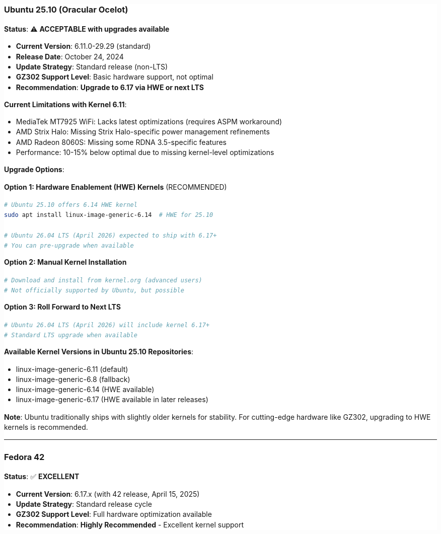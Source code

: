 
### Ubuntu 25.10 (Oracular Ocelot)

**Status**: ⚠️ **ACCEPTABLE with upgrades available**

- **Current Version**: 6.11.0-29.29 (standard)
- **Release Date**: October 24, 2024
- **Update Strategy**: Standard release (non-LTS)
- **GZ302 Support Level**: Basic hardware support, not optimal
- **Recommendation**: **Upgrade to 6.17 via HWE or next LTS**

**Current Limitations with Kernel 6.11**:
- MediaTek MT7925 WiFi: Lacks latest optimizations (requires ASPM workaround)
- AMD Strix Halo: Missing Strix Halo-specific power management refinements
- AMD Radeon 8060S: Missing some RDNA 3.5-specific features
- Performance: 10-15% below optimal due to missing kernel-level optimizations

**Upgrade Options**:

**Option 1: Hardware Enablement (HWE) Kernels** (RECOMMENDED)
```bash
# Ubuntu 25.10 offers 6.14 HWE kernel
sudo apt install linux-image-generic-6.14  # HWE for 25.10

# Ubuntu 26.04 LTS (April 2026) expected to ship with 6.17+
# You can pre-upgrade when available
```

**Option 2: Manual Kernel Installation**
```bash
# Download and install from kernel.org (advanced users)
# Not officially supported by Ubuntu, but possible
```

**Option 3: Roll Forward to Next LTS**
```bash
# Ubuntu 26.04 LTS (April 2026) will include kernel 6.17+
# Standard LTS upgrade when available
```

**Available Kernel Versions in Ubuntu 25.10 Repositories**:
- linux-image-generic-6.11 (default)
- linux-image-generic-6.8 (fallback)
- linux-image-generic-6.14 (HWE available)
- linux-image-generic-6.17 (HWE available in later releases)

**Note**: Ubuntu traditionally ships with slightly older kernels for stability. For cutting-edge hardware like GZ302, upgrading to HWE kernels is recommended.

---

### Fedora 42

**Status**: ✅ **EXCELLENT**

- **Current Version**: 6.17.x (with 42 release, April 15, 2025)
- **Update Strategy**: Standard release cycle
- **GZ302 Support Level**: Full hardware optimization available
- **Recommendation**: **Highly Recommended** - Excellent kernel support
